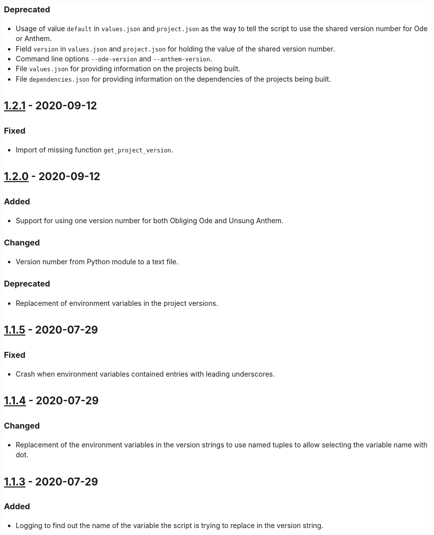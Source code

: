 ### Deprecated

- Usage of value `default` in `values.json` and `project.json` as the way to tell the script to use the shared version number for Ode or Anthem.
- Field `version` in `values.json` and `project.json` for holding the value of the shared version number.
- Command line options `--ode-version` and `--anthem-version`.
- File `values.json` for providing information on the projects being built.
- File `dependencies.json` for providing information on the dependencies of the projects being built.

## [1.2.1] - 2020-09-12

### Fixed

- Import of missing function `get_project_version`.

## [1.2.0] - 2020-09-12

### Added

- Support for using one version number for both Obliging Ode and Unsung Anthem.

### Changed

- Version number from Python module to a text file.

### Deprecated

- Replacement of environment variables in the project versions.

## [1.1.5] - 2020-07-29

### Fixed

- Crash when environment variables contained entries with leading underscores.

## [1.1.4] - 2020-07-29

### Changed

- Replacement of the environment variables in the version strings to use named tuples to allow selecting the variable name with dot.

## [1.1.3] - 2020-07-29

### Added

- Logging to find out the name of the variable the script is trying to replace in the version string.


[unreleased]: https://github.com/anttikivi/couplet-composer/compare/v1.9.0...HEAD
[1.9.0]: https://github.com/anttikivi/couplet-composer/compare/v1.8.0...v1.9.0
[1.8.0]: https://github.com/anttikivi/couplet-composer/compare/v1.7.6...v1.8.0
[1.7.6]: https://github.com/anttikivi/couplet-composer/compare/v1.7.5...v1.7.6
[1.7.5]: https://github.com/anttikivi/couplet-composer/compare/v1.7.4...v1.7.5
[1.7.4]: https://github.com/anttikivi/couplet-composer/compare/v1.7.3...v1.7.4
[1.7.3]: https://github.com/anttikivi/couplet-composer/compare/v1.7.2...v1.7.3
[1.7.2]: https://github.com/anttikivi/couplet-composer/compare/v1.7.1...v1.7.2
[1.7.1]: https://github.com/anttikivi/couplet-composer/compare/v1.7.0...v1.7.1
[1.7.0]: https://github.com/anttikivi/couplet-composer/compare/v1.6.0...v1.7.0
[1.6.0]: https://github.com/anttikivi/couplet-composer/compare/v1.5.0...v1.6.0
[1.5.0]: https://github.com/anttikivi/couplet-composer/compare/v1.4.4...v1.5.0
[1.4.4]: https://github.com/anttikivi/couplet-composer/compare/v1.4.3...v1.4.4
[1.4.3]: https://github.com/anttikivi/couplet-composer/compare/v1.4.2...v1.4.3
[1.4.2]: https://github.com/anttikivi/couplet-composer/compare/v1.4.1...v1.4.2
[1.4.1]: https://github.com/anttikivi/couplet-composer/compare/v1.4.0...v1.4.1
[1.4.0]: https://github.com/anttikivi/couplet-composer/compare/v1.3.2...v1.4.0
[1.3.2]: https://github.com/anttikivi/couplet-composer/compare/v1.3.1...v1.3.2
[1.3.1]: https://github.com/anttikivi/couplet-composer/compare/v1.3.0...v1.3.1
[1.3.0]: https://github.com/anttikivi/couplet-composer/compare/v1.2.1...v1.3.0
[1.2.1]: https://github.com/anttikivi/couplet-composer/compare/v1.2.0...v1.2.1
[1.2.0]: https://github.com/anttikivi/couplet-composer/compare/v1.1.5...v1.2.0
[1.1.5]: https://github.com/anttikivi/couplet-composer/compare/v1.1.4...v1.1.5
[1.1.4]: https://github.com/anttikivi/couplet-composer/compare/v1.1.3...v1.1.4
[1.1.3]: https://github.com/anttikivi/couplet-composer/compare/v1.1.2...v1.1.3
[1.1.2]: https://github.com/anttikivi/couplet-composer/compare/v1.1.1...v1.1.2
[1.1.1]: https://github.com/anttikivi/couplet-composer/compare/v1.1.0...v1.1.1
[1.1.0]: https://github.com/anttikivi/couplet-composer/compare/v1.0.0...v1.1.0
[1.0.0]: https://github.com/anttikivi/couplet-composer/compare/v0.15.0...v1.0.0
[0.15.0]: https://github.com/anttikivi/couplet-composer/compare/v0.14.7...v0.15.0
[0.14.7]: https://github.com/anttikivi/couplet-composer/compare/v0.14.6...v0.14.7
[0.14.6]: https://github.com/anttikivi/couplet-composer/compare/v0.14.5...v0.14.6
[0.14.5]: https://github.com/anttikivi/couplet-composer/compare/v0.14.4...v0.14.5
[0.14.4]: https://github.com/anttikivi/couplet-composer/compare/v0.14.3...v0.14.4
[0.14.3]: https://github.com/anttikivi/couplet-composer/compare/v0.14.2...v0.14.3
[0.14.2]: https://github.com/anttikivi/couplet-composer/compare/v0.14.1...v0.14.2
[0.14.1]: https://github.com/anttikivi/couplet-composer/compare/v0.14.0...v0.14.1
[0.14.0]: https://github.com/anttikivi/couplet-composer/compare/v0.13.4...v0.14.0
[0.13.4]: https://github.com/anttikivi/couplet-composer/compare/v0.13.3...v0.13.4
[0.13.3]: https://github.com/anttikivi/couplet-composer/compare/v0.13.2...v0.13.3
[0.13.2]: https://github.com/anttikivi/couplet-composer/compare/v0.13.1...v0.13.2
[0.13.1]: https://github.com/anttikivi/couplet-composer/compare/v0.13.0...v0.13.1
[0.13.0]: https://github.com/anttikivi/couplet-composer/compare/v0.12.0...v0.13.0
[0.12.0]: https://github.com/anttikivi/couplet-composer/compare/v0.11.0...v0.12.0
[0.11.0]: https://github.com/anttikivi/couplet-composer/compare/v0.10.3...v0.11.0
[0.10.3]: https://github.com/anttikivi/couplet-composer/compare/v0.10.2...v0.10.3
[0.10.2]: https://github.com/anttikivi/couplet-composer/compare/v0.10.1...v0.10.2
[0.10.1]: https://github.com/anttikivi/couplet-composer/compare/v0.10.0...v0.10.1
[0.10.0]: https://github.com/anttikivi/couplet-composer/compare/v0.9.0...v0.10.0
[0.9.0]: https://github.com/anttikivi/couplet-composer/compare/v0.8.0...v0.9.0
[0.8.0]: https://github.com/anttikivi/couplet-composer/compare/v0.7.6...v0.8.0
[0.7.6]: https://github.com/anttikivi/couplet-composer/compare/v0.7.5...v0.7.6
[0.7.5]: https://github.com/anttikivi/couplet-composer/compare/v0.7.4...v0.7.5
[0.7.4]: https://github.com/anttikivi/couplet-composer/compare/v0.7.3...v0.7.4
[0.7.3]: https://github.com/anttikivi/couplet-composer/compare/v0.7.2...v0.7.3
[0.7.2]: https://github.com/anttikivi/couplet-composer/compare/v0.7.1...v0.7.2
[0.7.1]: https://github.com/anttikivi/couplet-composer/compare/v0.7.0...v0.7.1
[0.7.0]: https://github.com/anttikivi/couplet-composer/compare/v0.6.0...v0.7.0
[0.6.0]: https://github.com/anttikivi/couplet-composer/compare/v0.5.4...v0.6.0
[0.5.4]: https://github.com/anttikivi/couplet-composer/compare/v0.5.3...v0.5.4
[0.5.3]: https://github.com/anttikivi/couplet-composer/compare/v0.5.2...v0.5.3
[0.5.2]: https://github.com/anttikivi/couplet-composer/compare/v0.5.1...v0.5.2
[0.5.1]: https://github.com/anttikivi/couplet-composer/compare/v0.5.0...v0.5.1
[0.5.0]: https://github.com/anttikivi/couplet-composer/compare/0.4.5...v0.5.0
[0.4.5]: https://github.com/anttikivi/couplet-composer/compare/0.4.4...0.4.5
[0.4.4]: https://github.com/anttikivi/couplet-composer/compare/0.4.3...0.4.4
[0.4.3]: https://github.com/anttikivi/couplet-composer/compare/0.4.2...0.4.3
[0.4.2]: https://github.com/anttikivi/couplet-composer/compare/0.4.1...0.4.2
[0.4.1]: https://github.com/anttikivi/couplet-composer/compare/0.4.0...0.4.1
[0.4.0]: https://github.com/anttikivi/couplet-composer/compare/0.3.0...0.4.0
[0.3.0]: https://github.com/anttikivi/couplet-composer/compare/0.2.5...0.3.0
[0.2.5]: https://github.com/anttikivi/couplet-composer/compare/0.2.4...0.2.5
[0.2.4]: https://github.com/anttikivi/couplet-composer/compare/0.2.3...0.2.4
[0.2.3]: https://github.com/anttikivi/couplet-composer/compare/0.2.2...0.2.3
[0.2.2]: https://github.com/anttikivi/couplet-composer/compare/0.2.1...0.2.2
[0.2.1]: https://github.com/anttikivi/couplet-composer/compare/0.2.0...0.2.1
[0.2.0]: https://github.com/anttikivi/couplet-composer/compare/0.1.0...0.2.0
[0.1.0]: https://github.com/anttikivi/couplet-composer/releases/tag/0.1.0
